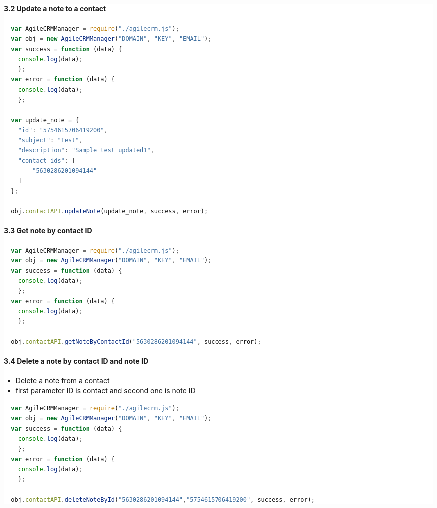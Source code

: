#### 3.2 Update a note to a contact

```javascript
  var AgileCRMManager = require("./agilecrm.js");
  var obj = new AgileCRMManager("DOMAIN", "KEY", "EMAIL");
  var success = function (data) {
    console.log(data);
	};
  var error = function (data) {
    console.log(data);
	};
	
  var update_note = {
    "id": "5754615706419200",
    "subject": "Test",
    "description": "Sample test updated1",
    "contact_ids": [
        "5630286201094144"
    ]
  };

  obj.contactAPI.updateNote(update_note, success, error);
```

#### 3.3 Get note by contact ID

```javascript
  var AgileCRMManager = require("./agilecrm.js");
  var obj = new AgileCRMManager("DOMAIN", "KEY", "EMAIL");
  var success = function (data) {
    console.log(data);
	};
  var error = function (data) {
    console.log(data);
	};
	
  obj.contactAPI.getNoteByContactId("5630286201094144", success, error);
```

#### 3.4 Delete a note by contact ID and note ID

- Delete a note from a contact 
- first parameter ID is contact and second one is note ID

```javascript
  var AgileCRMManager = require("./agilecrm.js");
  var obj = new AgileCRMManager("DOMAIN", "KEY", "EMAIL");
  var success = function (data) {
    console.log(data);
	};
  var error = function (data) {
    console.log(data);
	};
	
  obj.contactAPI.deleteNoteById("5630286201094144","5754615706419200", success, error);
```
